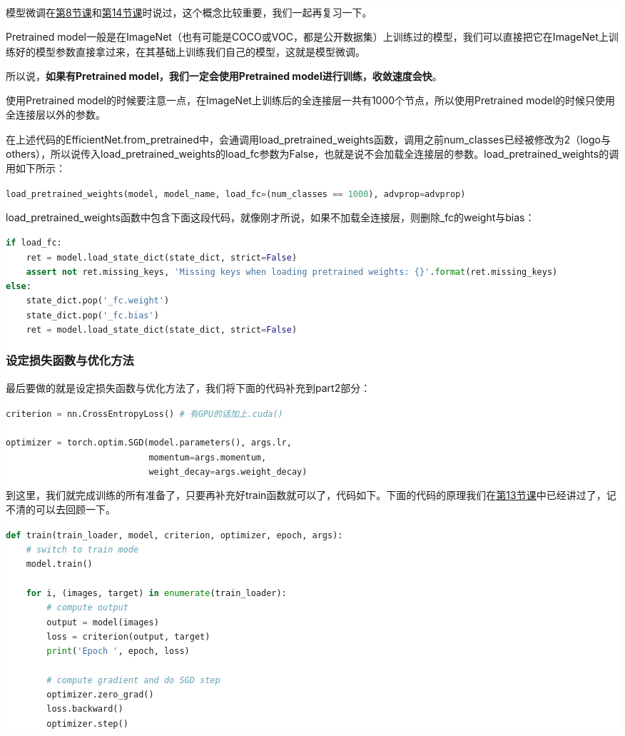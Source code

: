 模型微调在[第8节课](https://time.geekbang.org/column/article/431420)和[第14节课](https://time.geekbang.org/column/article/442442)时说过，这个概念比较重要，我们一起再复习一下。

Pretrained model一般是在ImageNet（也有可能是COCO或VOC，都是公开数据集）上训练过的模型，我们可以直接把它在ImageNet上训练好的模型参数直接拿过来，在其基础上训练我们自己的模型，这就是模型微调。

所以说，**如果有Pretrained model，我们一定会使用Pretrained model进行训练，收敛速度会快**。

使用Pretrained model的时候要注意一点，在ImageNet上训练后的全连接层一共有1000个节点，所以使用Pretrained model的时候只使用全连接层以外的参数。

在上述代码的EfficientNet.from\_pretrained中，会通调用load\_pretrained\_weights函数，调用之前num\_classes已经被修改为2（logo与others），所以说传入load\_pretrained\_weights的load\_fc参数为False，也就是说不会加载全连接层的参数。load\_pretrained\_weights的调用如下所示：

```python
load_pretrained_weights(model, model_name, load_fc=(num_classes == 1000), advprop=advprop)
```

load\_pretrained\_weights函数中包含下面这段代码，就像刚才所说，如果不加载全连接层，则删除\_fc的weight与bias：

```python
if load_fc:
    ret = model.load_state_dict(state_dict, strict=False)
    assert not ret.missing_keys, 'Missing keys when loading pretrained weights: {}'.format(ret.missing_keys)
else:
    state_dict.pop('_fc.weight')
    state_dict.pop('_fc.bias')
    ret = model.load_state_dict(state_dict, strict=False)
```

### 设定损失函数与优化方法

最后要做的就是设定损失函数与优化方法了，我们将下面的代码补充到part2部分：

```python
criterion = nn.CrossEntropyLoss() # 有GPU的话加上.cuda()

optimizer = torch.optim.SGD(model.parameters(), args.lr,
                            momentum=args.momentum,
                            weight_decay=args.weight_decay)
```

到这里，我们就完成训练的所有准备了，只要再补充好train函数就可以了，代码如下。下面的代码的原理我们在[第13节课](https://time.geekbang.org/column/article/438639)中已经讲过了，记不清的可以去回顾一下。

```python
def train(train_loader, model, criterion, optimizer, epoch, args):
    # switch to train mode
    model.train()

    for i, (images, target) in enumerate(train_loader):
        # compute output
        output = model(images)
        loss = criterion(output, target)
        print('Epoch ', epoch, loss)

        # compute gradient and do SGD step
        optimizer.zero_grad()
        loss.backward()
        optimizer.step()
```
